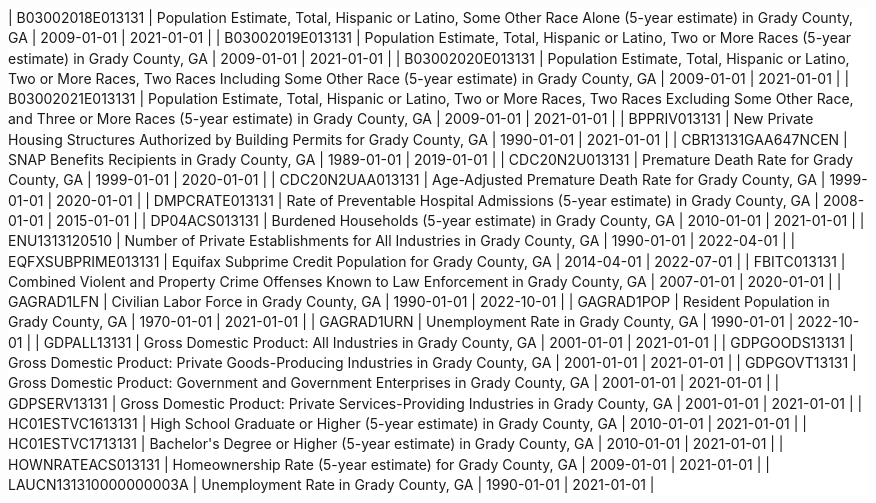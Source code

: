 | B03002018E013131          | Population Estimate, Total, Hispanic or Latino, Some Other Race Alone (5-year estimate) in Grady County, GA                                                               | 2009-01-01          | 2021-01-01        |
| B03002019E013131          | Population Estimate, Total, Hispanic or Latino, Two or More Races (5-year estimate) in Grady County, GA                                                                   | 2009-01-01          | 2021-01-01        |
| B03002020E013131          | Population Estimate, Total, Hispanic or Latino, Two or More Races, Two Races Including Some Other Race (5-year estimate) in Grady County, GA                              | 2009-01-01          | 2021-01-01        |
| B03002021E013131          | Population Estimate, Total, Hispanic or Latino, Two or More Races, Two Races Excluding Some Other Race, and Three or More Races (5-year estimate) in Grady County, GA     | 2009-01-01          | 2021-01-01        |
| BPPRIV013131              | New Private Housing Structures Authorized by Building Permits for Grady County, GA                                                                                        | 1990-01-01          | 2021-01-01        |
| CBR13131GAA647NCEN        | SNAP Benefits Recipients in Grady County, GA                                                                                                                              | 1989-01-01          | 2019-01-01        |
| CDC20N2U013131            | Premature Death Rate for Grady County, GA                                                                                                                                 | 1999-01-01          | 2020-01-01        |
| CDC20N2UAA013131          | Age-Adjusted Premature Death Rate for Grady County, GA                                                                                                                    | 1999-01-01          | 2020-01-01        |
| DMPCRATE013131            | Rate of Preventable Hospital Admissions (5-year estimate) in Grady County, GA                                                                                             | 2008-01-01          | 2015-01-01        |
| DP04ACS013131             | Burdened Households (5-year estimate) in Grady County, GA                                                                                                                 | 2010-01-01          | 2021-01-01        |
| ENU1313120510             | Number of Private Establishments for All Industries in Grady County, GA                                                                                                   | 1990-01-01          | 2022-04-01        |
| EQFXSUBPRIME013131        | Equifax Subprime Credit Population for Grady County, GA                                                                                                                   | 2014-04-01          | 2022-07-01        |
| FBITC013131               | Combined Violent and Property Crime Offenses Known to Law Enforcement in Grady County, GA                                                                                 | 2007-01-01          | 2020-01-01        |
| GAGRAD1LFN                | Civilian Labor Force in Grady County, GA                                                                                                                                  | 1990-01-01          | 2022-10-01        |
| GAGRAD1POP                | Resident Population in Grady County, GA                                                                                                                                   | 1970-01-01          | 2021-01-01        |
| GAGRAD1URN                | Unemployment Rate in Grady County, GA                                                                                                                                     | 1990-01-01          | 2022-10-01        |
| GDPALL13131               | Gross Domestic Product: All Industries in Grady County, GA                                                                                                                | 2001-01-01          | 2021-01-01        |
| GDPGOODS13131             | Gross Domestic Product: Private Goods-Producing Industries in Grady County, GA                                                                                            | 2001-01-01          | 2021-01-01        |
| GDPGOVT13131              | Gross Domestic Product: Government and Government Enterprises in Grady County, GA                                                                                         | 2001-01-01          | 2021-01-01        |
| GDPSERV13131              | Gross Domestic Product: Private Services-Providing Industries in Grady County, GA                                                                                         | 2001-01-01          | 2021-01-01        |
| HC01ESTVC1613131          | High School Graduate or Higher (5-year estimate) in Grady County, GA                                                                                                      | 2010-01-01          | 2021-01-01        |
| HC01ESTVC1713131          | Bachelor's Degree or Higher (5-year estimate) in Grady County, GA                                                                                                         | 2010-01-01          | 2021-01-01        |
| HOWNRATEACS013131         | Homeownership Rate (5-year estimate) for Grady County, GA                                                                                                                 | 2009-01-01          | 2021-01-01        |
| LAUCN131310000000003A     | Unemployment Rate in Grady County, GA                                                                                                                                     | 1990-01-01          | 2021-01-01        |